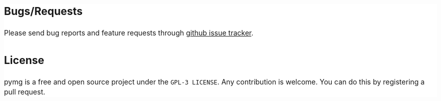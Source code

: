 ## Bugs/Requests <a class="anchor" id="cont"></a>
Please send bug reports and feature requests through <a href="https://github.com/mimseyedi/pymg/issues">github issue tracker</a>.

## License <a class="anchor" id="license"></a>
pymg is a free and open source project under the `GPL-3 LICENSE`. Any contribution is welcome. You can do this by registering a pull request.
